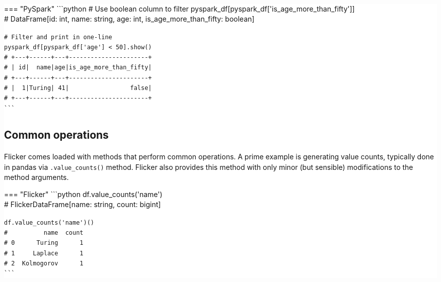 === "PySpark"
    ```python
    # Use boolean column to filter
    pyspark_df[pyspark_df['is_age_more_than_fifty']]  
    # DataFrame[id: int, name: string, age: int, is_age_more_than_fifty: boolean]
    
    # Filter and print in one-line
    pyspark_df[pyspark_df['age'] < 50].show()  
    # +---+------+---+----------------------+
    # | id|  name|age|is_age_more_than_fifty|
    # +---+------+---+----------------------+
    # |  1|Turing| 41|                 false|
    # +---+------+---+----------------------+
    ```

## Common operations
Flicker comes loaded with methods that perform common operations. A prime 
example is generating value counts, typically done in pandas via 
`.value_counts()` method. Flicker also provides this method with only 
minor (but sensible) modifications to the method arguments.

=== "Flicker"
    ```python
    df.value_counts('name')  
    # FlickerDataFrame[name: string, count: bigint]
    
    df.value_counts('name')()
    #          name  count
    # 0      Turing      1
    # 1     Laplace      1
    # 2  Kolmogorov      1
    ```


[^1]: [Composition](https://en.wikipedia.org/wiki/Object_composition) is the fancy term for it.
[^2]: Conversion to a pandas dataframe can sometimes convert `np.nan` into `None`.
[^3]: If possible, please contribute by [filing a GitHub issue](https://github.com/ankur-gupta/flicker/issues/new) and/or sending a PR. 